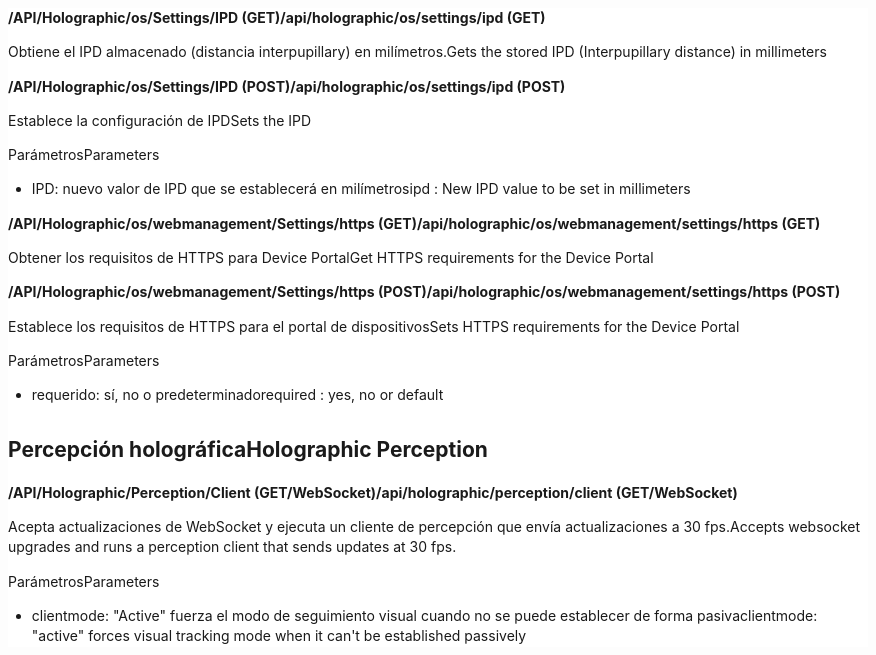 <span data-ttu-id="f6c0d-167">**/API/Holographic/os/Settings/IPD (GET)**</span><span class="sxs-lookup"><span data-stu-id="f6c0d-167">**/api/holographic/os/settings/ipd (GET)**</span></span>

<span data-ttu-id="f6c0d-168">Obtiene el IPD almacenado (distancia interpupillary) en milímetros.</span><span class="sxs-lookup"><span data-stu-id="f6c0d-168">Gets the stored IPD (Interpupillary distance) in millimeters</span></span>

<span data-ttu-id="f6c0d-169">**/API/Holographic/os/Settings/IPD (POST)**</span><span class="sxs-lookup"><span data-stu-id="f6c0d-169">**/api/holographic/os/settings/ipd (POST)**</span></span>

<span data-ttu-id="f6c0d-170">Establece la configuración de IPD</span><span class="sxs-lookup"><span data-stu-id="f6c0d-170">Sets the IPD</span></span>

<span data-ttu-id="f6c0d-171">Parámetros</span><span class="sxs-lookup"><span data-stu-id="f6c0d-171">Parameters</span></span>
* <span data-ttu-id="f6c0d-172">IPD: nuevo valor de IPD que se establecerá en milímetros</span><span class="sxs-lookup"><span data-stu-id="f6c0d-172">ipd : New IPD value to be set in millimeters</span></span>

<span data-ttu-id="f6c0d-173">**/API/Holographic/os/webmanagement/Settings/https (GET)**</span><span class="sxs-lookup"><span data-stu-id="f6c0d-173">**/api/holographic/os/webmanagement/settings/https (GET)**</span></span>

<span data-ttu-id="f6c0d-174">Obtener los requisitos de HTTPS para Device Portal</span><span class="sxs-lookup"><span data-stu-id="f6c0d-174">Get HTTPS requirements for the Device Portal</span></span>

<span data-ttu-id="f6c0d-175">**/API/Holographic/os/webmanagement/Settings/https (POST)**</span><span class="sxs-lookup"><span data-stu-id="f6c0d-175">**/api/holographic/os/webmanagement/settings/https (POST)**</span></span>

<span data-ttu-id="f6c0d-176">Establece los requisitos de HTTPS para el portal de dispositivos</span><span class="sxs-lookup"><span data-stu-id="f6c0d-176">Sets HTTPS requirements for the Device Portal</span></span>

<span data-ttu-id="f6c0d-177">Parámetros</span><span class="sxs-lookup"><span data-stu-id="f6c0d-177">Parameters</span></span>
* <span data-ttu-id="f6c0d-178">requerido: sí, no o predeterminado</span><span class="sxs-lookup"><span data-stu-id="f6c0d-178">required : yes, no or default</span></span>

## <a name="holographic-perception"></a><span data-ttu-id="f6c0d-179">Percepción holográfica</span><span class="sxs-lookup"><span data-stu-id="f6c0d-179">Holographic Perception</span></span>

<span data-ttu-id="f6c0d-180">**/API/Holographic/Perception/Client (GET/WebSocket)**</span><span class="sxs-lookup"><span data-stu-id="f6c0d-180">**/api/holographic/perception/client (GET/WebSocket)**</span></span>

<span data-ttu-id="f6c0d-181">Acepta actualizaciones de WebSocket y ejecuta un cliente de percepción que envía actualizaciones a 30 fps.</span><span class="sxs-lookup"><span data-stu-id="f6c0d-181">Accepts websocket upgrades and runs a perception client that sends updates at 30 fps.</span></span>

<span data-ttu-id="f6c0d-182">Parámetros</span><span class="sxs-lookup"><span data-stu-id="f6c0d-182">Parameters</span></span>
* <span data-ttu-id="f6c0d-183">clientmode: "Active" fuerza el modo de seguimiento visual cuando no se puede establecer de forma pasiva</span><span class="sxs-lookup"><span data-stu-id="f6c0d-183">clientmode: "active" forces visual tracking mode when it can't be established passively</span></span>
